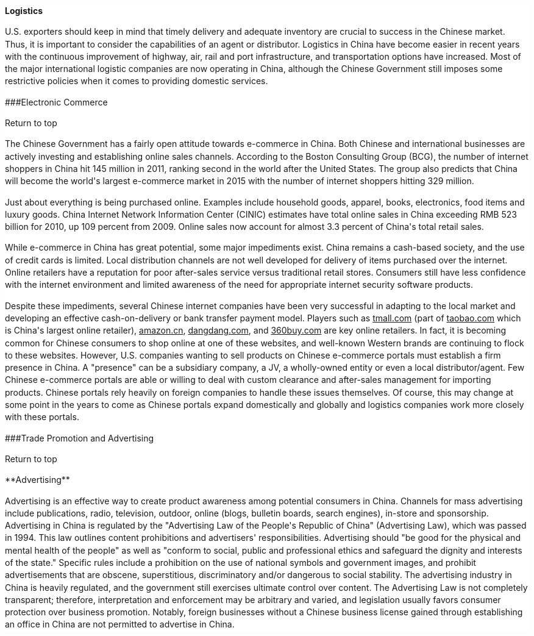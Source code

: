 **Logistics**

U.S. exporters should keep in mind that timely delivery and adequate inventory are crucial to success in the Chinese market. Thus, it is important to consider the capabilities of an agent or distributor. Logistics in China have become easier in recent years with the continuous improvement of highway, air, rail and port infrastructure, and transportation options have increased. Most of the major international logistic companies are now operating in China, although the Chinese Government still imposes some restrictive policies when it comes to providing domestic services.
</div>
###Electronic Commerce	

Return to top
<div id="electronic-commerce">
The Chinese Government has a fairly open attitude towards e-commerce in China. Both Chinese and international businesses are actively investing and establishing online sales channels. According to the Boston Consulting Group (BCG), the number of internet shoppers in China hit 145 million in 2011, ranking second in the world after the United States. The group also predicts that China will become the world's largest e-commerce market in 2015 with the number of internet shoppers hitting 329 million.

Just about everything is being purchased online. Examples include household goods, apparel, books, electronics, food items and luxury goods. China Internet Network Information Center (CINIC) estimates have total online sales in China exceeding RMB 523 billion for 2010, up 109 percent from 2009. Online sales now account for almost 3.3 percent of China's total retail sales.

While e-commerce in China has great potential, some major impediments exist. China remains a cash-based society, and the use of credit cards is limited. Local distribution channels are not well developed for delivery of items purchased over the internet. Online retailers have a reputation for poor after-sales service versus traditional retail stores. Consumers still have less confidence with the internet environment and limited awareness of the need for appropriate internet security software products.

Despite these impediments, several Chinese internet companies have been very successful in adapting to the local market and developing an effective cash-on-delivery or bank transfer payment model. Players such as [tmall.com](tmall.com) (part of [taobao.com](taobao.com) which is China's largest online retailer), [amazon.cn](amazon.cn), [dangdang.com](dangdang.com), and [360buy.com](360buy.com) are key online retailers. In fact, it is becoming common for Chinese consumers to shop online at one of these websites, and well-known Western brands are continuing to flock to these websites. However, U.S. companies wanting to sell products on Chinese e-commerce portals must establish a firm presence in China. A "presence" can be a subsidiary company, a JV, a wholly-owned entity or even a local distributor/agent. Few Chinese e-commerce portals are able or willing to deal with custom clearance and after-sales management for importing products. Chinese portals rely heavily on foreign companies to handle these issues themselves. Of course, this may change at some point in the years to come as Chinese portals expand domestically and globally and logistics companies work more closely with these portals.
</div>
###Trade Promotion and Advertising	

Return to top
<div id="trade-promotion-and-advertising">
**Advertising**

Advertising is an effective way to create product awareness among potential consumers in China. Channels for mass advertising include publications, radio, television, outdoor, online (blogs, bulletin boards, search engines), in-store and sponsorship. Advertising in China is regulated by the "Advertising Law of the People's Republic of China" (Advertising Law), which was passed in 1994. This law outlines content prohibitions and advertisers' responsibilities. Advertising should "be good for the physical and mental health of the people" as well as "conform to social, public and professional ethics and safeguard the dignity and interests of the state." Specific rules include a prohibition on the use of national symbols and government images, and prohibit advertisements that are obscene, superstitious, discriminatory and/or dangerous to social stability. The advertising industry in China is heavily regulated, and the government still exercises ultimate control over content. The Advertising Law is not completely transparent; therefore, interpretation and enforcement may be arbitrary and varied, and legislation usually favors consumer protection over business promotion. Notably, foreign businesses without a Chinese business license gained through establishing an office in China are not permitted to advertise in China.
